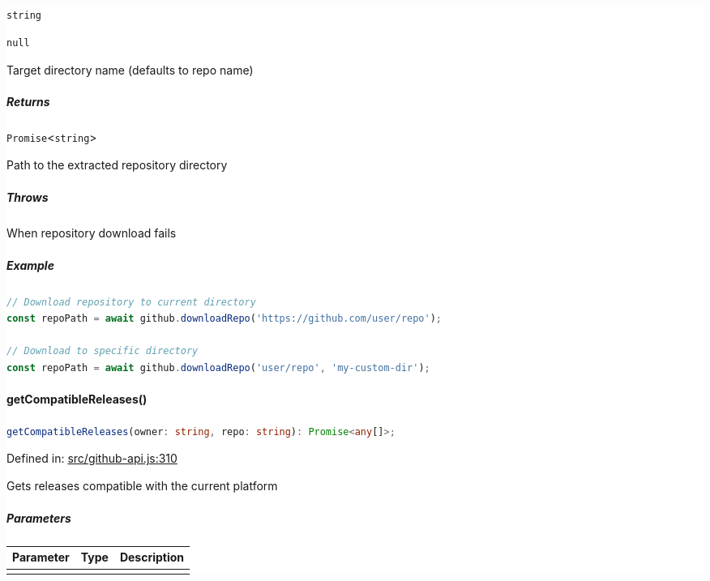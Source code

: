 `string`

</td>
<td>

`null`

</td>
<td>

Target directory name (defaults to repo name)

</td>
</tr>
</tbody>
</table>

##### Returns

`Promise`&lt;`string`&gt;

Path to the extracted repository directory

##### Throws

When repository download fails

##### Example

```ts
// Download repository to current directory
const repoPath = await github.downloadRepo('https://github.com/user/repo');

// Download to specific directory
const repoPath = await github.downloadRepo('user/repo', 'my-custom-dir');
```

#### getCompatibleReleases()

```ts
getCompatibleReleases(owner: string, repo: string): Promise<any[]>;
```

Defined in: [src/github-api.js:310](https://github.com/vtempest/git0/blob/a8fc7e45afbaefca0c4e19627a1fa2d11f80f7e6/src/github-api.js#L310)

Gets releases compatible with the current platform

##### Parameters

<table>
<thead>
<tr>
<th>Parameter</th>
<th>Type</th>
<th>Description</th>
</tr>
</thead>
<tbody>
<tr>
<td>
